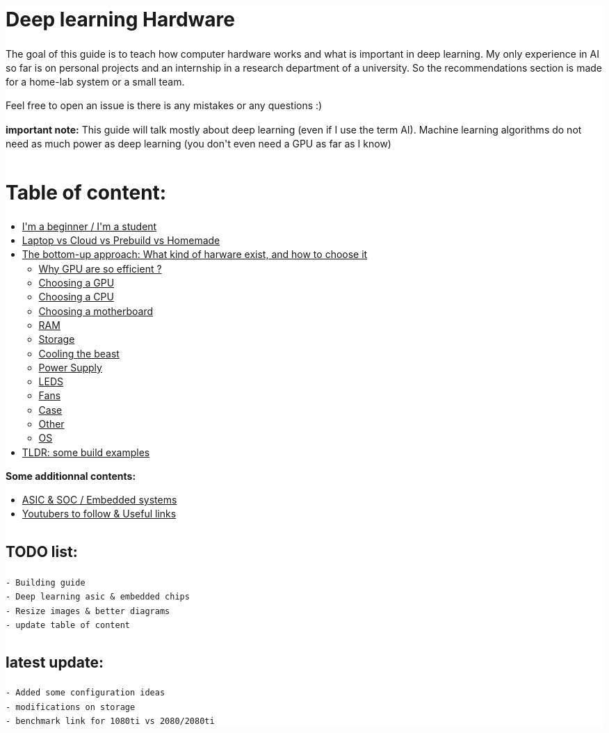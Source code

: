 # Deep learning Hardware
The goal of this guide is to teach how computer hardware works and what is important in deep learning.
My only experience in AI so far is on personal projects and an internship in a research department of a university. So the recommendations section is made for a home-lab system or a small team.

Feel free to open an issue is there is any mistakes or any questions :)

**important note:** This guide will talk mostly about deep learning (even if I use the term AI). Machine learning algorithms do not need as much power as deep learning (you don't even need a GPU as far as I know)

# Table of content:
- [I'm a beginner / I'm a student](https://github.com/MaelAbgrall/HardwareforAI#im-a-beginner--im-a-student)
- [Laptop vs Cloud vs Prebuild vs Homemade](./HardwareforAI#laptop-vs-cloud-vs-prebuilt-vs-homemade)
- [The bottom-up approach: What kind of harware exist, and how to choose it](./HardwareforAI#the-bottom-up-approach-what-kind-of-harware-exist-and-how-to-choose-it)
    - [Why GPU are so efficient ?](./HardwareforAI#why-gpu-are-so-efficient-)
    - [Choosing a GPU](./HardwareforAI#choosing-a-gpu)
    - [Choosing a CPU](./HardwareforAI#choosing-a-cpu)
    - [Choosing a motherboard](./HardwareforAI#choosing-a-motherboard)
    - [RAM](./HardwareforAI#ram)
    - [Storage](./HardwareforAI#storage)
    - [Cooling the beast](./HardwareforAI#cooling-the-beast)
    - [Power Supply](./HardwareforAI#psu)
    - [LEDS](./HardwareforAI#led)
    - [Fans](./HardwareforAI#fan)
    - [Case](./HardwareforAI#case)
    - [Other](./HardwareforAI#other)
    - [OS](./HardwareforAI#os)
- [TLDR: some build examples](https://github.com/MaelAbgrall/HardwareforAI/blob/master/README.md#tldr-some-examples)

**Some additionnal contents:**
- [ASIC & SOC / Embedded systems](./HardwareforAI#asics--soc-embedded-systems)
- [Youtubers to follow & Useful links](./HardwareforAI#youtubers-to-follow--useful-links)

## TODO list:
    - Building guide
    - Deep learning asic & embedded chips
    - Resize images & better diagrams
    - update table of content

## latest update:
    - Added some configuration ideas
    - modifications on storage
    - benchmark link for 1080ti vs 2080/2080ti
